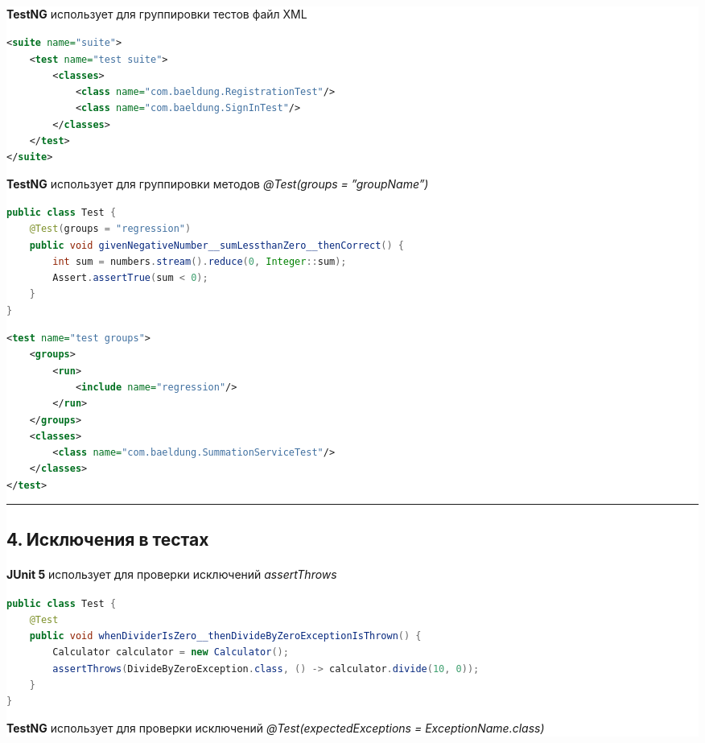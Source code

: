 **TestNG** использует для группировки тестов файл XML

```xml
<suite name="suite">
    <test name="test suite">
        <classes>
            <class name="com.baeldung.RegistrationTest"/>
            <class name="com.baeldung.SignInTest"/>
        </classes>
    </test>
</suite>
```

**TestNG** использует для группировки методов *@Test(groups = ”groupName”)*

```java
public class Test {
    @Test(groups = "regression")
    public void givenNegativeNumber__sumLessthanZero__thenCorrect() {
        int sum = numbers.stream().reduce(0, Integer::sum);
        Assert.assertTrue(sum < 0);
    }
}
```
    
```xml
<test name="test groups">
    <groups>
        <run>
            <include name="regression"/>
        </run>
    </groups>
    <classes>
        <class name="com.baeldung.SummationServiceTest"/>
    </classes>
</test>
```

***

## 4. Исключения в тестах

**JUnit 5** использует для проверки исключений *assertThrows*

```java
public class Test {
    @Test
    public void whenDividerIsZero__thenDivideByZeroExceptionIsThrown() {
        Calculator calculator = new Calculator();
        assertThrows(DivideByZeroException.class, () -> calculator.divide(10, 0));
    }
}
```

**TestNG** использует для проверки исключений *@Test(expectedExceptions = ExceptionName.class)* 
